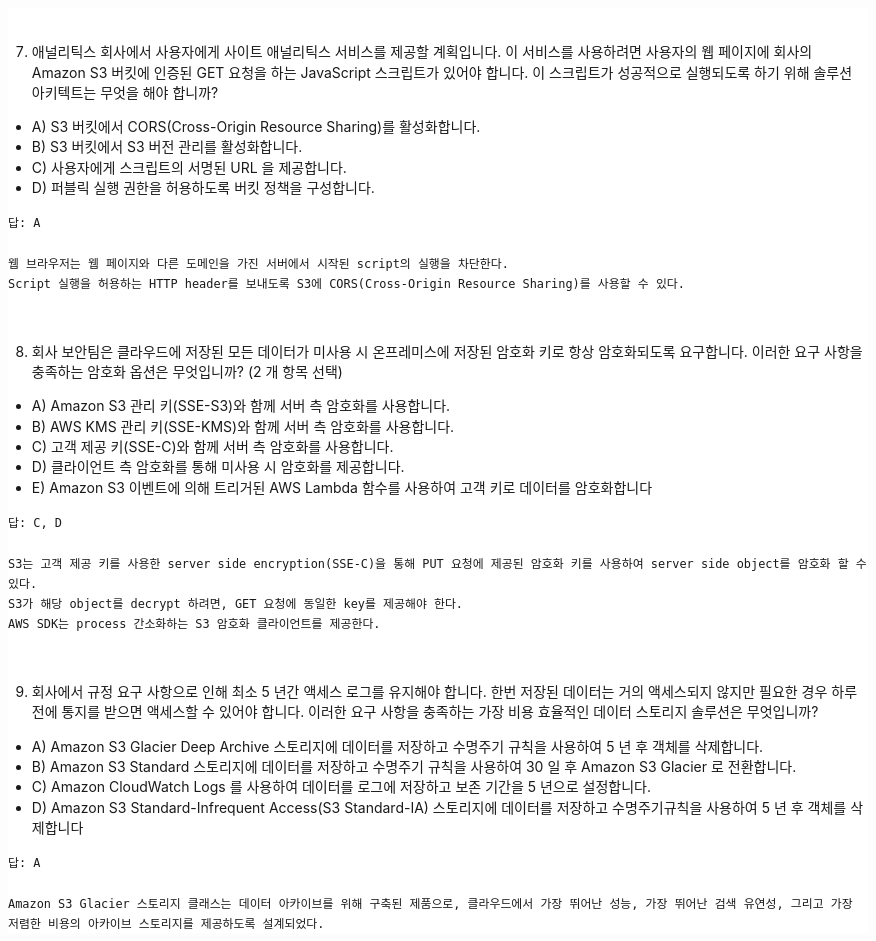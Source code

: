 


<br>

7. 애널리틱스 회사에서 사용자에게 사이트 애널리틱스 서비스를 제공할 계획입니다. 이 서비스를 사용하려면
사용자의 웹 페이지에 회사의 Amazon S3 버킷에 인증된 GET 요청을 하는 JavaScript 스크립트가 있어야 합니다.
이 스크립트가 성공적으로 실행되도록 하기 위해 솔루션 아키텍트는 무엇을 해야 합니까?
  - A) S3 버킷에서 CORS(Cross-Origin Resource Sharing)를 활성화합니다.
  - B) S3 버킷에서 S3 버전 관리를 활성화합니다.
  - C) 사용자에게 스크립트의 서명된 URL 을 제공합니다.
  - D) 퍼블릭 실행 권한을 허용하도록 버킷 정책을 구성합니다.


```
답: A

웹 브라우저는 웹 페이지와 다른 도메인을 가진 서버에서 시작된 script의 실행을 차단한다.
Script 실행을 허용하는 HTTP header를 보내도록 S3에 CORS(Cross-Origin Resource Sharing)를 사용할 수 있다.
```

<br>

8. 회사 보안팀은 클라우드에 저장된 모든 데이터가 미사용 시 온프레미스에 저장된 암호화 키로 항상 암호화되도록
요구합니다.
이러한 요구 사항을 충족하는 암호화 옵션은 무엇입니까? (2 개 항목 선택)
  - A) Amazon S3 관리 키(SSE-S3)와 함께 서버 측 암호화를 사용합니다.
  - B) AWS KMS 관리 키(SSE-KMS)와 함께 서버 측 암호화를 사용합니다.
  - C) 고객 제공 키(SSE-C)와 함께 서버 측 암호화를 사용합니다.
  - D) 클라이언트 측 암호화를 통해 미사용 시 암호화를 제공합니다.
  - E) Amazon S3 이벤트에 의해 트리거된 AWS Lambda 함수를 사용하여 고객 키로 데이터를 암호화합니다


```
답: C, D

S3는 고객 제공 키를 사용한 server side encryption(SSE-C)을 통해 PUT 요청에 제공된 암호화 키를 사용하여 server side object를 암호화 할 수 있다.
S3가 해당 object를 decrypt 하려면, GET 요청에 동일한 key를 제공해야 한다.
AWS SDK는 process 간소화하는 S3 암호화 클라이언트를 제공한다.
```

<br>

9. 회사에서 규정 요구 사항으로 인해 최소 5 년간 액세스 로그를 유지해야 합니다. 한번 저장된 데이터는 거의
액세스되지 않지만 필요한 경우 하루 전에 통지를 받으면 액세스할 수 있어야 합니다.
이러한 요구 사항을 충족하는 가장 비용 효율적인 데이터 스토리지 솔루션은 무엇입니까?
  - A) Amazon S3 Glacier Deep Archive 스토리지에 데이터를 저장하고 수명주기 규칙을 사용하여 5 년 후
객체를 삭제합니다.
  - B) Amazon S3 Standard 스토리지에 데이터를 저장하고 수명주기 규칙을 사용하여 30 일 후 Amazon S3
Glacier 로 전환합니다.
  - C) Amazon CloudWatch Logs 를 사용하여 데이터를 로그에 저장하고 보존 기간을 5 년으로 설정합니다.
  - D) Amazon S3 Standard-Infrequent Access(S3 Standard-IA) 스토리지에 데이터를 저장하고 수명주기규칙을
사용하여 5 년 후 객체를 삭제합니다


```
답: A

Amazon S3 Glacier 스토리지 클래스는 데이터 아카이브를 위해 구축된 제품으로, 클라우드에서 가장 뛰어난 성능, 가장 뛰어난 검색 유연성, 그리고 가장 저렴한 비용의 아카이브 스토리지를 제공하도록 설계되었다.
```

